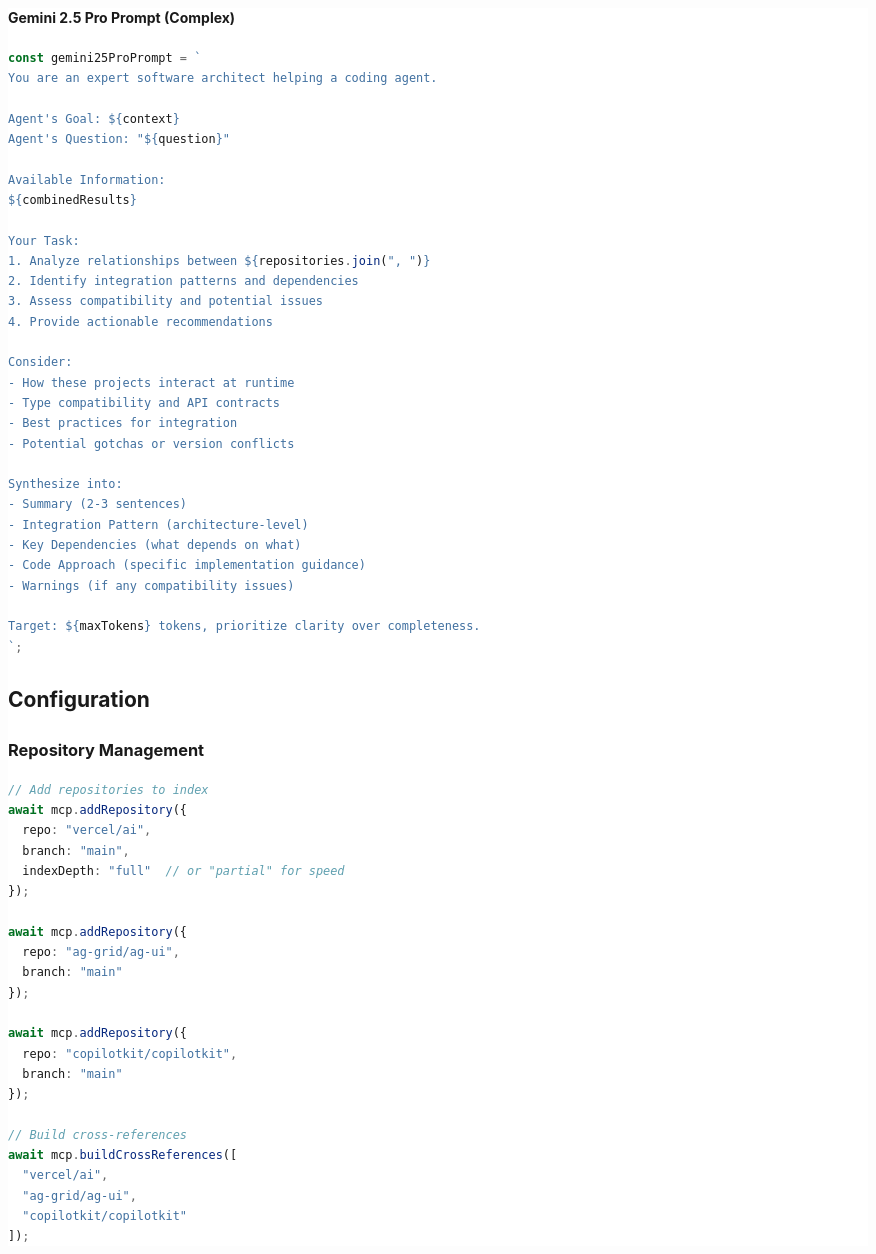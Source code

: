 #### Gemini 2.5 Pro Prompt (Complex)
```typescript
const gemini25ProPrompt = `
You are an expert software architect helping a coding agent.

Agent's Goal: ${context}
Agent's Question: "${question}"

Available Information:
${combinedResults}

Your Task:
1. Analyze relationships between ${repositories.join(", ")}
2. Identify integration patterns and dependencies
3. Assess compatibility and potential issues
4. Provide actionable recommendations

Consider:
- How these projects interact at runtime
- Type compatibility and API contracts
- Best practices for integration
- Potential gotchas or version conflicts

Synthesize into:
- Summary (2-3 sentences)
- Integration Pattern (architecture-level)
- Key Dependencies (what depends on what)
- Code Approach (specific implementation guidance)
- Warnings (if any compatibility issues)

Target: ${maxTokens} tokens, prioritize clarity over completeness.
`;
```

## Configuration

### Repository Management

```typescript
// Add repositories to index
await mcp.addRepository({
  repo: "vercel/ai",
  branch: "main",
  indexDepth: "full"  // or "partial" for speed
});

await mcp.addRepository({
  repo: "ag-grid/ag-ui",
  branch: "main"
});

await mcp.addRepository({
  repo: "copilotkit/copilotkit",
  branch: "main"
});

// Build cross-references
await mcp.buildCrossReferences([
  "vercel/ai",
  "ag-grid/ag-ui",
  "copilotkit/copilotkit"
]);
```
